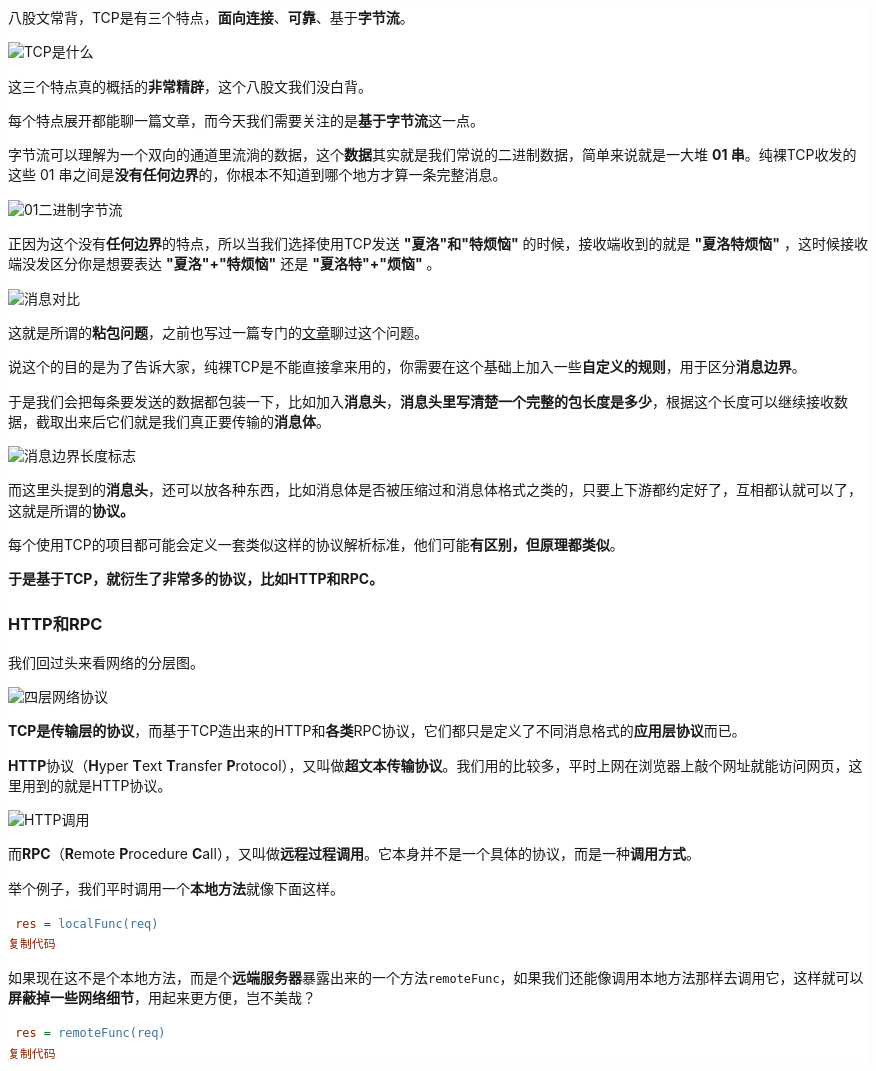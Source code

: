 八股文常背，TCP是有三个特点，**面向连接**、**可靠**、基于**字节流**。

![TCP是什么](https://p3-juejin.byteimg.com/tos-cn-i-k3u1fbpfcp/acb4508111cb47d8a3df6734d04818bc~tplv-k3u1fbpfcp-zoom-in-crop-mark:4536:0:0:0.awebp)

这三个特点真的概括的**非常精辟**，这个八股文我们没白背。

每个特点展开都能聊一篇文章，而今天我们需要关注的是**基于字节流**这一点。

字节流可以理解为一个双向的通道里流淌的数据，这个**数据**其实就是我们常说的二进制数据，简单来说就是一大堆 **01 串**。纯裸TCP收发的这些 01 串之间是**没有任何边界**的，你根本不知道到哪个地方才算一条完整消息。

![01二进制字节流](https://raw.githubusercontent.com/lwmfjc/lwmfjc.github.io.resource/main/img/b82d4fcdd0c4491e979856c93c1750d7%7Etplv-k3u1fbpfcp-zoom-in-crop-mark%3A4536%3A0%3A0%3A0.awebp)

正因为这个没有**任何边界**的特点，所以当我们选择使用TCP发送 **"夏洛"和"特烦恼"** 的时候，接收端收到的就是 **"夏洛特烦恼"** ，这时候接收端没发区分你是想要表达 **"夏洛"+"特烦恼"** 还是 **"夏洛特"+"烦恼"** 。

![消息对比](https://p3-juejin.byteimg.com/tos-cn-i-k3u1fbpfcp/4e120d0f1152419585565f693e744a3a~tplv-k3u1fbpfcp-zoom-in-crop-mark:4536:0:0:0.awebp)

这就是所谓的**粘包问题**，之前也写过一篇专门的[文章](https://link.juejin.cn/?target=https%3A%2F%2Fmp.weixin.qq.com%2Fs%2F0-YBxU1cSbDdzcZEZjmQYA)聊过这个问题。

说这个的目的是为了告诉大家，纯裸TCP是不能直接拿来用的，你需要在这个基础上加入一些**自定义的规则**，用于区分**消息边界**。

于是我们会把每条要发送的数据都包装一下，比如加入**消息头**，**消息头里写清楚一个完整的包长度是多少**，根据这个长度可以继续接收数据，截取出来后它们就是我们真正要传输的**消息体**。

![消息边界长度标志](https://p3-juejin.byteimg.com/tos-cn-i-k3u1fbpfcp/cb29659d4907446e9f70551c44c6369f~tplv-k3u1fbpfcp-zoom-in-crop-mark:4536:0:0:0.awebp)

而这里头提到的**消息头**，还可以放各种东西，比如消息体是否被压缩过和消息体格式之类的，只要上下游都约定好了，互相都认就可以了，这就是所谓的**协议。**

每个使用TCP的项目都可能会定义一套类似这样的协议解析标准，他们可能**有区别，但原理都类似**。

**于是基于TCP，就衍生了非常多的协议，比如HTTP和RPC。**

### HTTP和RPC

我们回过头来看网络的分层图。

![四层网络协议](https://p3-juejin.byteimg.com/tos-cn-i-k3u1fbpfcp/04b603b5bd2443209233deea87816161~tplv-k3u1fbpfcp-zoom-in-crop-mark:4536:0:0:0.awebp)

**TCP是传输层的协议**，而基于TCP造出来的HTTP和**各类**RPC协议，它们都只是定义了不同消息格式的**应用层协议**而已。

**HTTP**协议（**H**yper **T**ext **T**ransfer **P**rotocol），又叫做**超文本传输协议**。我们用的比较多，平时上网在浏览器上敲个网址就能访问网页，这里用到的就是HTTP协议。

![HTTP调用](https://raw.githubusercontent.com/lwmfjc/lwmfjc.github.io.resource/main/img/8f07a5d1c72a4c4fa811c6c3b5aadd3d%7Etplv-k3u1fbpfcp-zoom-in-crop-mark%3A4536%3A0%3A0%3A0.awebp)

而**RPC**（**R**emote **P**rocedure **C**all），又叫做**远程过程调用**。它本身并不是一个具体的协议，而是一种**调用方式**。

举个例子，我们平时调用一个**本地方法**就像下面这样。

```ini
 res = localFunc(req)
复制代码
```

如果现在这不是个本地方法，而是个**远端服务器**暴露出来的一个方法`remoteFunc`，如果我们还能像调用本地方法那样去调用它，这样就可以**屏蔽掉一些网络细节**，用起来更方便，岂不美哉？

```ini
 res = remoteFunc(req)
复制代码
```
